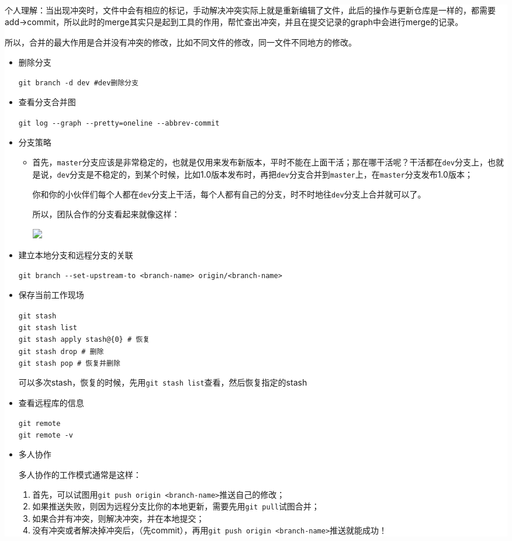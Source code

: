   个人理解：当出现冲突时，文件中会有相应的标记，手动解决冲突实际上就是重新编辑了文件，此后的操作与更新仓库是一样的，都需要add->commit，所以此时的merge其实只是起到工具的作用，帮忙查出冲突，并且在提交记录的graph中会进行merge的记录。

  所以，合并的最大作用是合并没有冲突的修改，比如不同文件的修改，同一文件不同地方的修改。

- 删除分支

  ```
  git branch -d dev #dev删除分支
  ```

- 查看分支合并图

  ```
  git log --graph --pretty=oneline --abbrev-commit
  ```

- 分支策略

  - 首先，`master`分支应该是非常稳定的，也就是仅用来发布新版本，平时不能在上面干活；那在哪干活呢？干活都在`dev`分支上，也就是说，`dev`分支是不稳定的，到某个时候，比如1.0版本发布时，再把`dev`分支合并到`master`上，在`master`分支发布1.0版本；

    你和你的小伙伴们每个人都在`dev`分支上干活，每个人都有自己的分支，时不时地往`dev`分支上合并就可以了。

    所以，团队合作的分支看起来就像这样：

    ![](https://www.liaoxuefeng.com/files/attachments/919023260793600/0)

- 建立本地分支和远程分支的关联

  ```
  git branch --set-upstream-to <branch-name> origin/<branch-name>
  ```

- 保存当前工作现场

  ```
  git stash
  git stash list
  git stash apply stash@{0} # 恢复
  git stash drop # 删除
  git stash pop # 恢复并删除
  ```

  可以多次stash，恢复的时候，先用`git stash list`查看，然后恢复指定的stash

- 查看远程库的信息

  ```
  git remote
  git remote -v
  ```

- 多人协作

  多人协作的工作模式通常是这样：

  1. 首先，可以试图用`git push origin <branch-name>`推送自己的修改；
  2. 如果推送失败，则因为远程分支比你的本地更新，需要先用`git pull`试图合并；
  3. 如果合并有冲突，则解决冲突，并在本地提交；
  4. 没有冲突或者解决掉冲突后，（先commit），再用`git push origin <branch-name>`推送就能成功！
